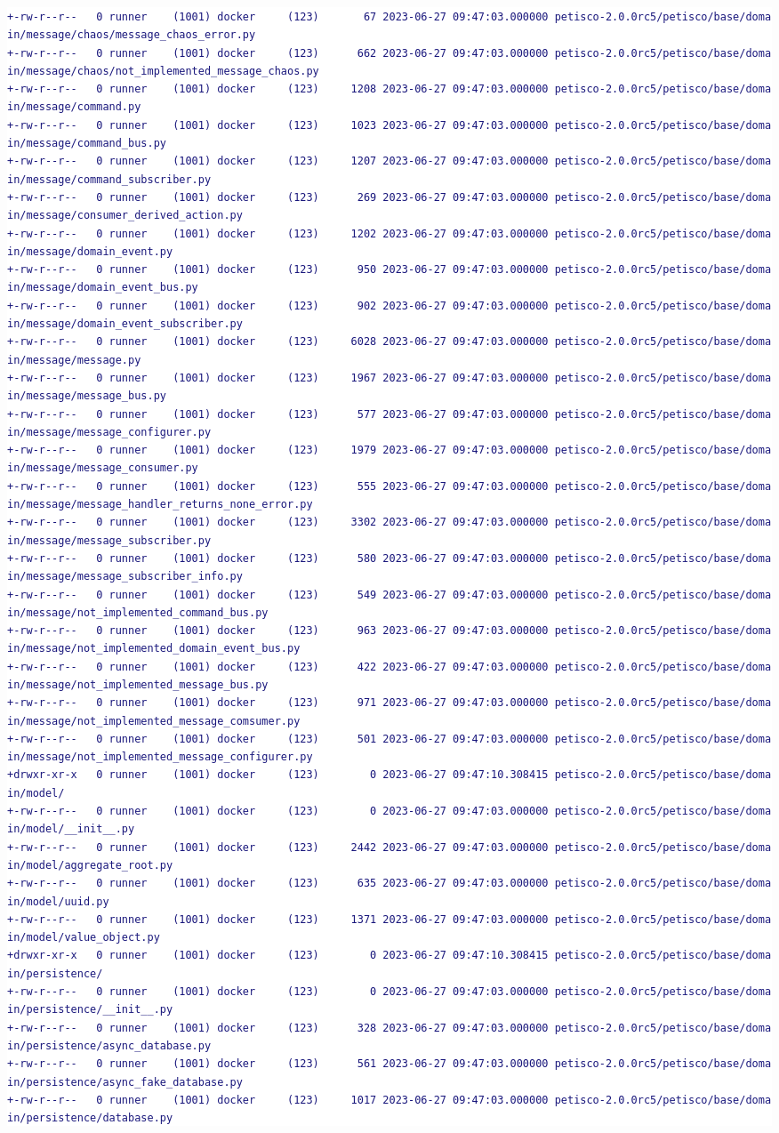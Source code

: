 ```diff
+-rw-r--r--   0 runner    (1001) docker     (123)       67 2023-06-27 09:47:03.000000 petisco-2.0.0rc5/petisco/base/domain/message/chaos/message_chaos_error.py
+-rw-r--r--   0 runner    (1001) docker     (123)      662 2023-06-27 09:47:03.000000 petisco-2.0.0rc5/petisco/base/domain/message/chaos/not_implemented_message_chaos.py
+-rw-r--r--   0 runner    (1001) docker     (123)     1208 2023-06-27 09:47:03.000000 petisco-2.0.0rc5/petisco/base/domain/message/command.py
+-rw-r--r--   0 runner    (1001) docker     (123)     1023 2023-06-27 09:47:03.000000 petisco-2.0.0rc5/petisco/base/domain/message/command_bus.py
+-rw-r--r--   0 runner    (1001) docker     (123)     1207 2023-06-27 09:47:03.000000 petisco-2.0.0rc5/petisco/base/domain/message/command_subscriber.py
+-rw-r--r--   0 runner    (1001) docker     (123)      269 2023-06-27 09:47:03.000000 petisco-2.0.0rc5/petisco/base/domain/message/consumer_derived_action.py
+-rw-r--r--   0 runner    (1001) docker     (123)     1202 2023-06-27 09:47:03.000000 petisco-2.0.0rc5/petisco/base/domain/message/domain_event.py
+-rw-r--r--   0 runner    (1001) docker     (123)      950 2023-06-27 09:47:03.000000 petisco-2.0.0rc5/petisco/base/domain/message/domain_event_bus.py
+-rw-r--r--   0 runner    (1001) docker     (123)      902 2023-06-27 09:47:03.000000 petisco-2.0.0rc5/petisco/base/domain/message/domain_event_subscriber.py
+-rw-r--r--   0 runner    (1001) docker     (123)     6028 2023-06-27 09:47:03.000000 petisco-2.0.0rc5/petisco/base/domain/message/message.py
+-rw-r--r--   0 runner    (1001) docker     (123)     1967 2023-06-27 09:47:03.000000 petisco-2.0.0rc5/petisco/base/domain/message/message_bus.py
+-rw-r--r--   0 runner    (1001) docker     (123)      577 2023-06-27 09:47:03.000000 petisco-2.0.0rc5/petisco/base/domain/message/message_configurer.py
+-rw-r--r--   0 runner    (1001) docker     (123)     1979 2023-06-27 09:47:03.000000 petisco-2.0.0rc5/petisco/base/domain/message/message_consumer.py
+-rw-r--r--   0 runner    (1001) docker     (123)      555 2023-06-27 09:47:03.000000 petisco-2.0.0rc5/petisco/base/domain/message/message_handler_returns_none_error.py
+-rw-r--r--   0 runner    (1001) docker     (123)     3302 2023-06-27 09:47:03.000000 petisco-2.0.0rc5/petisco/base/domain/message/message_subscriber.py
+-rw-r--r--   0 runner    (1001) docker     (123)      580 2023-06-27 09:47:03.000000 petisco-2.0.0rc5/petisco/base/domain/message/message_subscriber_info.py
+-rw-r--r--   0 runner    (1001) docker     (123)      549 2023-06-27 09:47:03.000000 petisco-2.0.0rc5/petisco/base/domain/message/not_implemented_command_bus.py
+-rw-r--r--   0 runner    (1001) docker     (123)      963 2023-06-27 09:47:03.000000 petisco-2.0.0rc5/petisco/base/domain/message/not_implemented_domain_event_bus.py
+-rw-r--r--   0 runner    (1001) docker     (123)      422 2023-06-27 09:47:03.000000 petisco-2.0.0rc5/petisco/base/domain/message/not_implemented_message_bus.py
+-rw-r--r--   0 runner    (1001) docker     (123)      971 2023-06-27 09:47:03.000000 petisco-2.0.0rc5/petisco/base/domain/message/not_implemented_message_comsumer.py
+-rw-r--r--   0 runner    (1001) docker     (123)      501 2023-06-27 09:47:03.000000 petisco-2.0.0rc5/petisco/base/domain/message/not_implemented_message_configurer.py
+drwxr-xr-x   0 runner    (1001) docker     (123)        0 2023-06-27 09:47:10.308415 petisco-2.0.0rc5/petisco/base/domain/model/
+-rw-r--r--   0 runner    (1001) docker     (123)        0 2023-06-27 09:47:03.000000 petisco-2.0.0rc5/petisco/base/domain/model/__init__.py
+-rw-r--r--   0 runner    (1001) docker     (123)     2442 2023-06-27 09:47:03.000000 petisco-2.0.0rc5/petisco/base/domain/model/aggregate_root.py
+-rw-r--r--   0 runner    (1001) docker     (123)      635 2023-06-27 09:47:03.000000 petisco-2.0.0rc5/petisco/base/domain/model/uuid.py
+-rw-r--r--   0 runner    (1001) docker     (123)     1371 2023-06-27 09:47:03.000000 petisco-2.0.0rc5/petisco/base/domain/model/value_object.py
+drwxr-xr-x   0 runner    (1001) docker     (123)        0 2023-06-27 09:47:10.308415 petisco-2.0.0rc5/petisco/base/domain/persistence/
+-rw-r--r--   0 runner    (1001) docker     (123)        0 2023-06-27 09:47:03.000000 petisco-2.0.0rc5/petisco/base/domain/persistence/__init__.py
+-rw-r--r--   0 runner    (1001) docker     (123)      328 2023-06-27 09:47:03.000000 petisco-2.0.0rc5/petisco/base/domain/persistence/async_database.py
+-rw-r--r--   0 runner    (1001) docker     (123)      561 2023-06-27 09:47:03.000000 petisco-2.0.0rc5/petisco/base/domain/persistence/async_fake_database.py
+-rw-r--r--   0 runner    (1001) docker     (123)     1017 2023-06-27 09:47:03.000000 petisco-2.0.0rc5/petisco/base/domain/persistence/database.py
```